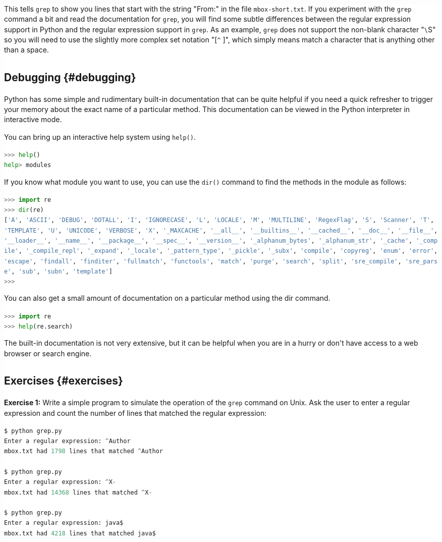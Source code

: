 This tells `grep` to show you lines that start with the string "From:" in the file `mbox-short.txt`. If you experiment with the `grep` command a bit and read the documentation for `grep`, you will find some subtle differences between the regular expression support in Python and the regular expression support in `grep`. As an example, `grep` does not support the non-blank character "`\`S" so you will need to use the slightly more complex set notation "[`^` ]", which simply means match a character that is anything other than a space.

## Debugging {#debugging}

Python has some simple and rudimentary built-in documentation that can be quite helpful if you need a quick refresher to trigger your memory about the exact name of a particular method. This documentation can be viewed in the Python interpreter in interactive mode.

You can bring up an interactive help system using `help()`.

```python
>>> help()
help> modules
```

If you know what module you want to use, you can use the `dir()` command to find the methods in the module as follows:

```python
>>> import re
>>> dir(re)
['A', 'ASCII', 'DEBUG', 'DOTALL', 'I', 'IGNORECASE', 'L', 'LOCALE', 'M', 'MULTILINE', 'RegexFlag', 'S', 'Scanner', 'T', 'TEMPLATE', 'U', 'UNICODE', 'VERBOSE', 'X', '_MAXCACHE', '__all__', '__builtins__', '__cached__', '__doc__', '__file__', '__loader__', '__name__', '__package__', '__spec__', '__version__', '_alphanum_bytes', '_alphanum_str', '_cache', '_compile', '_compile_repl', '_expand', '_locale', '_pattern_type', '_pickle', '_subx', 'compile', 'copyreg', 'enum', 'error', 'escape', 'findall', 'finditer', 'fullmatch', 'functools', 'match', 'purge', 'search', 'split', 'sre_compile', 'sre_parse', 'sub', 'subn', 'template']
>>>
```

You can also get a small amount of documentation on a particular method using the dir command.

```python
>>> import re
>>> help(re.search)
```

The built-in documentation is not very extensive, but it can be helpful when you are in a hurry or don't have access to a web browser or search engine.

## Exercises {#exercises}

**Exercise 1:** Write a simple program to simulate the operation of the `grep` command on Unix. Ask the user to enter a regular expression and count the number of lines that matched the regular expression:

```python
$ python grep.py
Enter a regular expression: ^Author
mbox.txt had 1798 lines that matched ^Author

$ python grep.py
Enter a regular expression: ^X-
mbox.txt had 14368 lines that matched ^X-

$ python grep.py
Enter a regular expression: java$
mbox.txt had 4218 lines that matched java$
```
